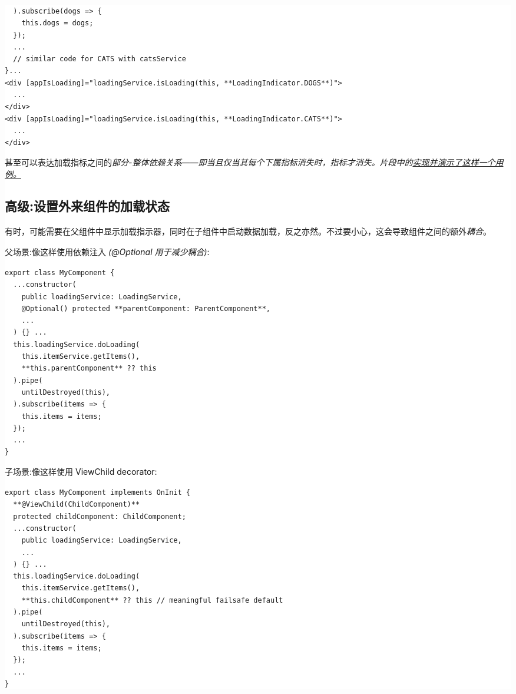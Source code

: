 ```
  ).subscribe(dogs => {
    this.dogs = dogs;
  });
  ...
  // similar code for CATS with catsService
}...
<div [appIsLoading]="loadingService.isLoading(this, **LoadingIndicator.DOGS**)">
  ...
</div>
<div [appIsLoading]="loadingService.isLoading(this, **LoadingIndicator.CATS**)">
  ...
</div>
```

甚至可以表达加载指标之间的*部分-整体依赖关系——即当且仅当其每个下属指标消失时，指标才消失。片段中的[实现并演示了这样一个用例。](https://stackblitz.com/edit/angular-loading-indicators-the-right-way)*

## 高级:设置外来组件的加载状态

有时，可能需要在父组件中显示加载指示器，同时在子组件中启动数据加载，反之亦然。不过要小心，这会导致组件之间的额外*耦合*。

父场景:像这样使用依赖注入 *(@Optional 用于减少耦合)*:

```
export class MyComponent {
  ...constructor(
    public loadingService: LoadingService,
    @Optional() protected **parentComponent: ParentComponent**,
    ...
  ) {} ...
  this.loadingService.doLoading(
    this.itemService.getItems(),
    **this.parentComponent** ?? this
  ).pipe(
    untilDestroyed(this),
  ).subscribe(items => {
    this.items = items;
  });
  ...
}
```

子场景:像这样使用 ViewChild decorator:

```
export class MyComponent implements OnInit {
  **@ViewChild(ChildComponent)**
  protected childComponent: ChildComponent;
  ...constructor(
    public loadingService: LoadingService,
    ...
  ) {} ...
  this.loadingService.doLoading(
    this.itemService.getItems(),
    **this.childComponent** ?? this // meaningful failsafe default
  ).pipe(
    untilDestroyed(this),
  ).subscribe(items => {
    this.items = items;
  });
  ...
}
```

